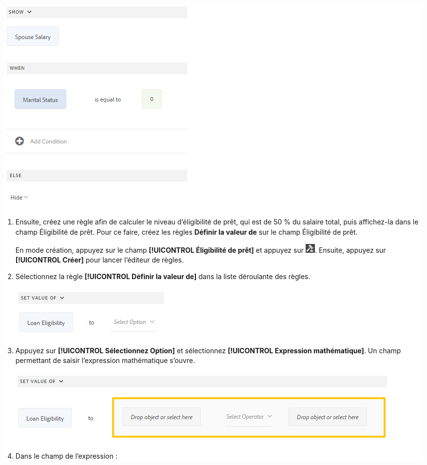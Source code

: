    ![write-rules-visual-editor-9](assets/write-rules-visual-editor-9.png)

1. Ensuite, créez une règle afin de calculer le niveau d’éligibilité de prêt, qui est de 50 % du salaire total, puis affichez-la dans le champ Éligibilité de prêt. Pour ce faire, créez les règles **Définir la valeur de** sur le champ Éligibilité de prêt.

   En mode création, appuyez sur le champ **[!UICONTROL Éligibilité de prêt]** et appuyez sur ![modifier-les](assets/edit-rules.png). Ensuite, appuyez sur **[!UICONTROL Créer]** pour lancer l’éditeur de règles.

1. Sélectionnez la règle **[!UICONTROL Définir la valeur de]** dans la liste déroulante des règles.

   ![write-rules-visual-editor-10](assets/write-rules-visual-editor-10.png)

1. Appuyez sur **[!UICONTROL Sélectionnez Option]** et sélectionnez **[!UICONTROL Expression mathématique]**. Un champ permettant de saisir l’expression mathématique s’ouvre.

   ![write-rules-visual-editor-11](assets/write-rules-visual-editor-11.png)

1. Dans le champ de l’expression :
